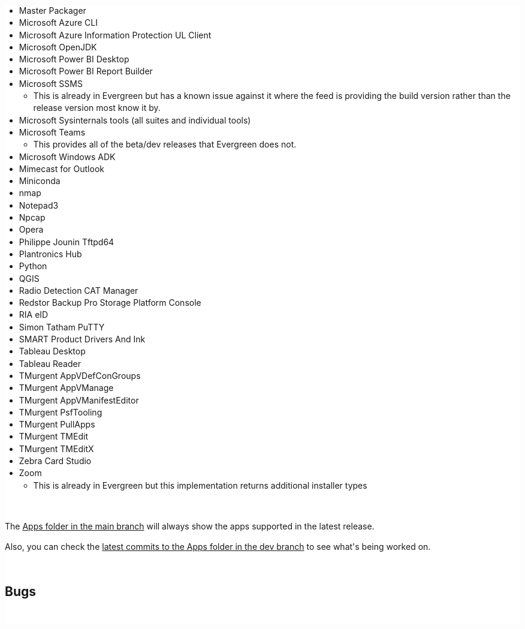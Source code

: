 - Master Packager
- Microsoft Azure CLI
- Microsoft Azure Information Protection UL Client
- Microsoft OpenJDK
- Microsoft Power BI Desktop
- Microsoft Power BI Report Builder
- Microsoft SSMS
  - This is already in Evergreen but has a known issue against it where the feed is providing the build version rather than the release version most know it by.
- Microsoft Sysinternals tools (all suites and individual tools)
- Microsoft Teams
  - This provides all of the beta/dev releases that Evergreen does not.
- Microsoft Windows ADK
- Mimecast for Outlook
- Miniconda
- nmap
- Notepad3
- Npcap
- Opera
- Philippe Jounin Tftpd64
- Plantronics Hub
- Python
- QGIS
- Radio Detection CAT Manager
- Redstor Backup Pro Storage Platform Console
- RIA eID
- Simon Tatham PuTTY
- SMART Product Drivers And Ink
- Tableau Desktop
- Tableau Reader
- TMurgent AppVDefConGroups
- TMurgent AppVManage
- TMurgent AppVManifestEditor
- TMurgent PsfTooling
- TMurgent PullApps
- TMurgent TMEdit
- TMurgent TMEditX
- Zebra Card Studio
- Zoom
  - This is already in Evergreen but this implementation returns additional installer types

<br>

The [Apps folder in the main branch](https://github.com/DanGough/Nevergreen/tree/main/Nevergreen/Apps) will always show the apps supported in the latest release.
<br>

Also, you can check the [latest commits to the Apps folder in the dev branch](https://github.com/DanGough/Nevergreen/commits/dev/Nevergreen/Apps) to see what's being worked on.
<br>
<br>

## Bugs
<br>
